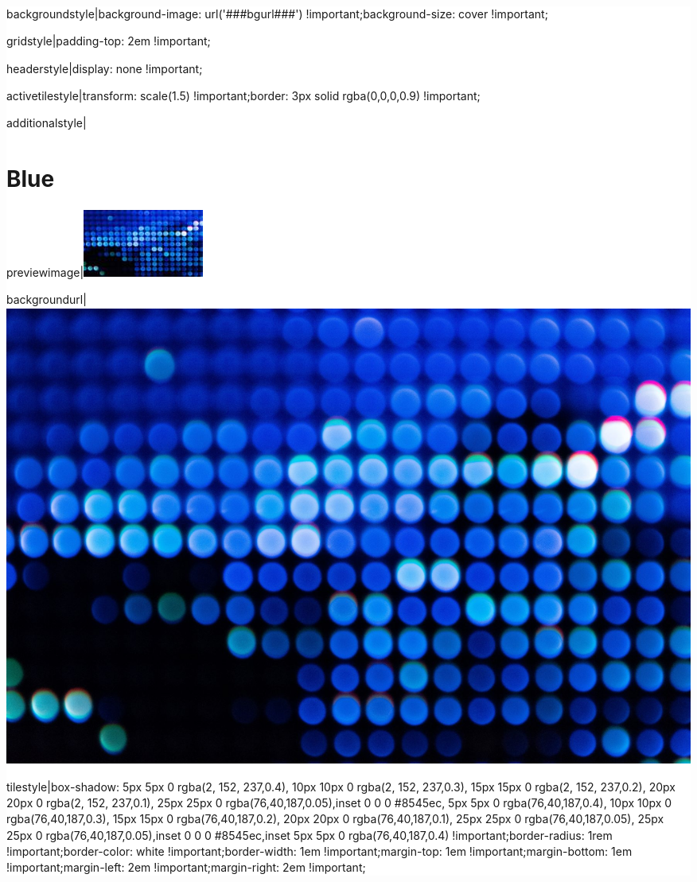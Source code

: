 backgroundstyle|background-image: url('###bgurl###') !important;background-size: cover !important;

gridstyle|padding-top: 2em !important;

headerstyle|display: none !important;

activetilestyle|transform: scale(1.5) !important;border: 3px solid rgba(0,0,0,0.9) !important;

additionalstyle|

# Blue

previewimage|![](images/bernard-hermant-XyzPOIMqWfc-unsplash-mini.jpg)

backgroundurl|![](images/bernard-hermant-XyzPOIMqWfc-unsplash.jpg)

tilestyle|box-shadow:  5px 5px 0 rgba(2, 152, 237,0.4), 10px 10px 0  rgba(2, 152, 237,0.3), 15px 15px 0 rgba(2, 152, 237,0.2), 20px 20px 0  rgba(2, 152, 237,0.1), 25px 25px 0  rgba(76,40,187,0.05),inset 0 0 0  #8545ec, 5px 5px 0  rgba(76,40,187,0.4), 10px 10px 0  rgba(76,40,187,0.3), 15px 15px 0  rgba(76,40,187,0.2), 20px 20px 0  rgba(76,40,187,0.1), 25px 25px 0  rgba(76,40,187,0.05), 25px 25px 0  rgba(76,40,187,0.05),inset 0 0 0  #8545ec,inset 5px 5px 0  rgba(76,40,187,0.4) !important;border-radius: 1rem !important;border-color: white !important;border-width: 1em !important;margin-top: 1em !important;margin-bottom: 1em !important;margin-left: 2em !important;margin-right: 2em !important;
